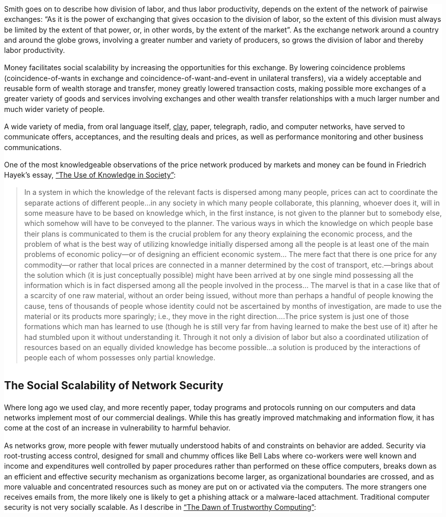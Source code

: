 Smith goes on to describe how division of labor, and thus labor productivity, depends on the extent of the network of pairwise exchanges: “As it is the power of exchanging that gives occasion to the division of labor, so the extent of this division must always be limited by the extent of that power, or, in other words, by the extent of the market”. As the exchange network around a country and around the globe grows, involving a greater number and variety of producers, so grows the division of labor and thereby labor productivity.

Money facilitates social scalability by increasing the opportunities for this exchange. By lowering coincidence problems (coincidence-of-wants in exchange and coincidence-of-want-and-event in unilateral transfers), via a widely acceptable and reusable form of wealth storage and transfer, money greatly lowered transaction costs, making possible more exchanges of a greater variety of goods and services involving exchanges and other wealth transfer relationships with a much larger number and much wider variety of people.

A wide variety of media, from oral language itself, [clay](/the-playdough-protocols/), paper, telegraph, radio, and computer networks, have served to communicate offers, acceptances, and the resulting deals and prices, as well as performance monitoring and other business communications.

One of the most knowledgeable observations of the price network produced by markets and money can be found in Friedrich Hayek’s essay, [“The Use of Knowledge in Society”](http://www.econlib.org/library/Essays/hykKnw1.html):

> In a system in which the knowledge of the relevant facts is dispersed among many people, prices can act to coordinate the separate actions of different people…in any society in which many people collaborate, this planning, whoever does it, will in some measure have to be based on knowledge which, in the first instance, is not given to the planner but to somebody else, which somehow will have to be conveyed to the planner. The various ways in which the knowledge on which people base their plans is communicated to them is the crucial problem for any theory explaining the economic process, and the problem of what is the best way of utilizing knowledge initially dispersed among all the people is at least one of the main problems of economic policy—or of designing an efficient economic system… The mere fact that there is one price for any commodity—or rather that local prices are connected in a manner determined by the cost of transport, etc.—brings about the solution which (it is just conceptually possible) might have been arrived at by one single mind possessing all the information which is in fact dispersed among all the people involved in the process… The marvel is that in a case like that of a scarcity of one raw material, without an order being issued, without more than perhaps a handful of people knowing the cause, tens of thousands of people whose identity could not be ascertained by months of investigation, are made to use the material or its products more sparingly; i.e., they move in the right direction….The price system is just one of those formations which man has learned to use (though he is still very far from having learned to make the best use of it) after he had stumbled upon it without understanding it. Through it not only a division of labor but also a coordinated utilization of resources based on an equally divided knowledge has become possible…a solution is produced by the interactions of people each of whom possesses only partial knowledge.

The Social Scalability of Network Security
------------------------------------------

Where long ago we used clay, and more recently paper, today programs and protocols running on our computers and data networks implement most of our commercial dealings. While this has greatly improved matchmaking and information flow, it has come at the cost of an increase in vulnerability to harmful behavior.

As networks grow, more people with fewer mutually understood habits of and constraints on behavior are added. Security via root-trusting access control, designed for small and chummy offices like Bell Labs where co-workers were well known and income and expenditures well controlled by paper procedures rather than performed on these office computers, breaks down as an efficient and effective security mechanism as organizations become larger, as organizational boundaries are crossed, and as more valuable and concentrated resources such as money are put on or activated via the computers. The more strangers one receives emails from, the more likely one is likely to get a phishing attack or a malware-laced attachment. Traditional computer security is not very socially scalable. As I describe in [“The Dawn of Trustworthy Computing”](https://unenumerated.blogspot.com/2014/12/the-dawn-of-trustworthy-computing.html):
